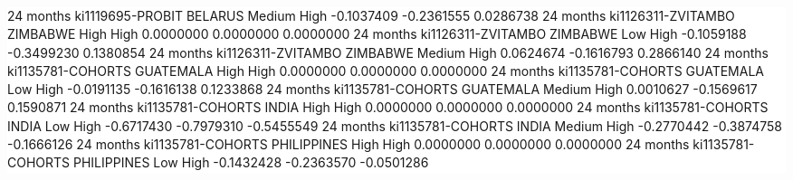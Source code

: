24 months   ki1119695-PROBIT           BELARUS                        Medium               High              -0.1037409   -0.2361555    0.0286738
24 months   ki1126311-ZVITAMBO         ZIMBABWE                       High                 High               0.0000000    0.0000000    0.0000000
24 months   ki1126311-ZVITAMBO         ZIMBABWE                       Low                  High              -0.1059188   -0.3499230    0.1380854
24 months   ki1126311-ZVITAMBO         ZIMBABWE                       Medium               High               0.0624674   -0.1616793    0.2866140
24 months   ki1135781-COHORTS          GUATEMALA                      High                 High               0.0000000    0.0000000    0.0000000
24 months   ki1135781-COHORTS          GUATEMALA                      Low                  High              -0.0191135   -0.1616138    0.1233868
24 months   ki1135781-COHORTS          GUATEMALA                      Medium               High               0.0010627   -0.1569617    0.1590871
24 months   ki1135781-COHORTS          INDIA                          High                 High               0.0000000    0.0000000    0.0000000
24 months   ki1135781-COHORTS          INDIA                          Low                  High              -0.6717430   -0.7979310   -0.5455549
24 months   ki1135781-COHORTS          INDIA                          Medium               High              -0.2770442   -0.3874758   -0.1666126
24 months   ki1135781-COHORTS          PHILIPPINES                    High                 High               0.0000000    0.0000000    0.0000000
24 months   ki1135781-COHORTS          PHILIPPINES                    Low                  High              -0.1432428   -0.2363570   -0.0501286
